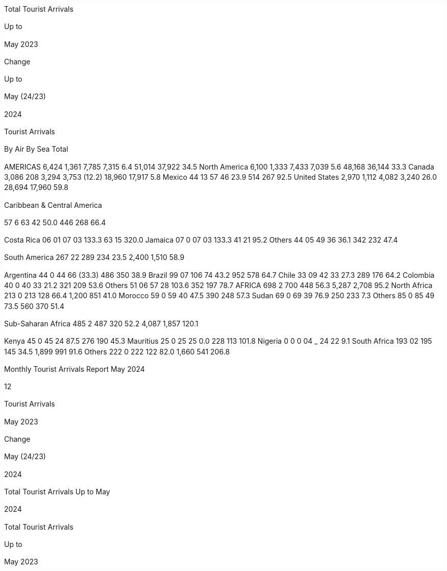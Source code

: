 Total Tourist Arrivals

Up to

May 2023

Change

Up to

May (24/23)

2024

Tourist Arrivals

By Air By Sea Total

AMERICAS 6,424 1,361 7,785 7,315 6.4 51,014 37,922 34.5 North America 6,100 1,333 7,433 7,039 5.6 48,168 36,144 33.3 Canada 3,086 208 3,294 3,753 (12.2) 18,960 17,917 5.8 Mexico 44 13 57 46 23.9 514 267 92.5 United States 2,970 1,112 4,082 3,240 26.0 28,694 17,960 59.8

Caribbean & Central America

57 6 63 42 50.0 446 268 66.4

Costa Rica 06 01 07 03 133.3 63 15 320.0 Jamaica 07 0 07 03 133.3 41 21 95.2 Others 44 05 49 36 36.1 342 232 47.4

South America 267 22 289 234 23.5 2,400 1,510 58.9

Argentina 44 0 44 66 (33.3) 486 350 38.9 Brazil 99 07 106 74 43.2 952 578 64.7 Chile 33 09 42 33 27.3 289 176 64.2 Colombia 40 0 40 33 21.2 321 209 53.6 Others 51 06 57 28 103.6 352 197 78.7 AFRICA 698 2 700 448 56.3 5,287 2,708 95.2 North Africa 213 0 213 128 66.4 1,200 851 41.0 Morocco 59 0 59 40 47.5 390 248 57.3 Sudan 69 0 69 39 76.9 250 233 7.3 Others 85 0 85 49 73.5 560 370 51.4

Sub-Saharan Africa 485 2 487 320 52.2 4,087 1,857 120.1

Kenya 45 0 45 24 87.5 276 190 45.3 Mauritius 25 0 25 25 0.0 228 113 101.8 Nigeria 0 0 0 04 _ 24 22 9.1 South Africa 193 02 195 145 34.5 1,899 991 91.6 Others 222 0 222 122 82.0 1,660 541 206.8

Monthly Tourist Arrivals Report May 2024

12

Tourist Arrivals

May 2023

Change

May (24/23)

2024

Total Tourist Arrivals Up to May

2024

Total Tourist Arrivals

Up to

May 2023

